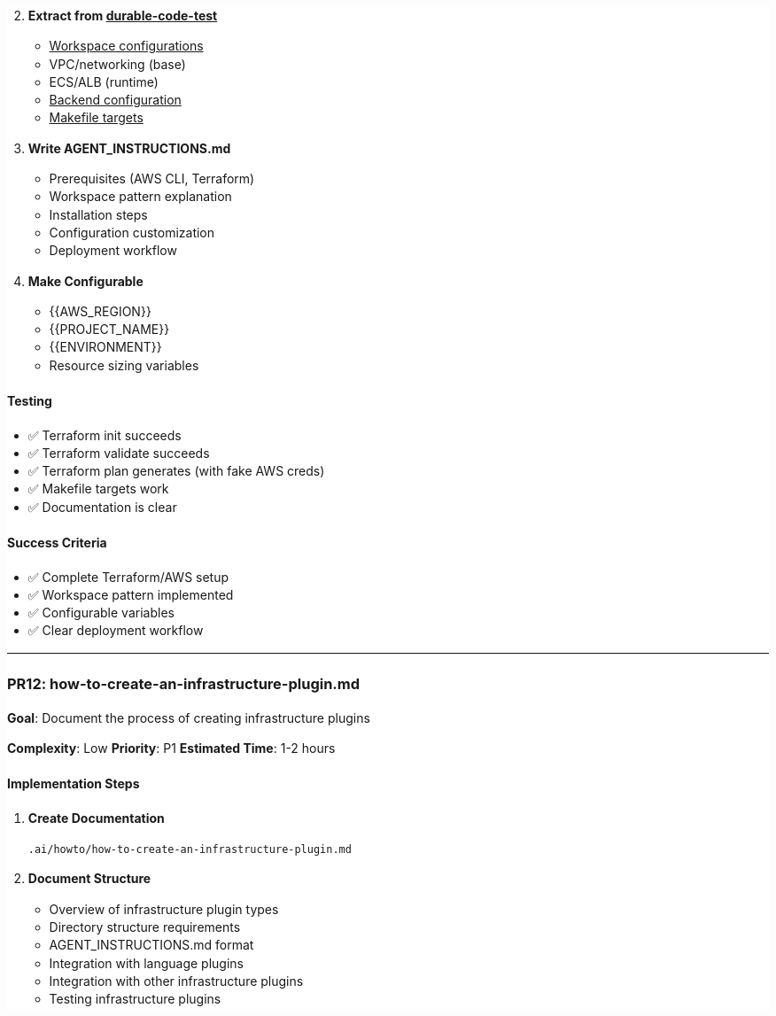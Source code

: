 2. **Extract from [durable-code-test](https://github.com/steve-e-jackson/durable-code-test)**
   - [Workspace configurations](https://github.com/steve-e-jackson/durable-code-test/tree/main/infra/terraform/workspaces)
   - VPC/networking (base)
   - ECS/ALB (runtime)
   - [Backend configuration](https://github.com/steve-e-jackson/durable-code-test/tree/main/infra/terraform/backend-config)
   - [Makefile targets](https://github.com/steve-e-jackson/durable-code-test/blob/main/Makefile)

3. **Write AGENT_INSTRUCTIONS.md**
   - Prerequisites (AWS CLI, Terraform)
   - Workspace pattern explanation
   - Installation steps
   - Configuration customization
   - Deployment workflow

4. **Make Configurable**
   - {{AWS_REGION}}
   - {{PROJECT_NAME}}
   - {{ENVIRONMENT}}
   - Resource sizing variables

#### Testing
- ✅ Terraform init succeeds
- ✅ Terraform validate succeeds
- ✅ Terraform plan generates (with fake AWS creds)
- ✅ Makefile targets work
- ✅ Documentation is clear

#### Success Criteria
- ✅ Complete Terraform/AWS setup
- ✅ Workspace pattern implemented
- ✅ Configurable variables
- ✅ Clear deployment workflow

---

### PR12: how-to-create-an-infrastructure-plugin.md
**Goal**: Document the process of creating infrastructure plugins

**Complexity**: Low
**Priority**: P1
**Estimated Time**: 1-2 hours

#### Implementation Steps

1. **Create Documentation**
   ```
   .ai/howto/how-to-create-an-infrastructure-plugin.md
   ```

2. **Document Structure**
   - Overview of infrastructure plugin types
   - Directory structure requirements
   - AGENT_INSTRUCTIONS.md format
   - Integration with language plugins
   - Integration with other infrastructure plugins
   - Testing infrastructure plugins
